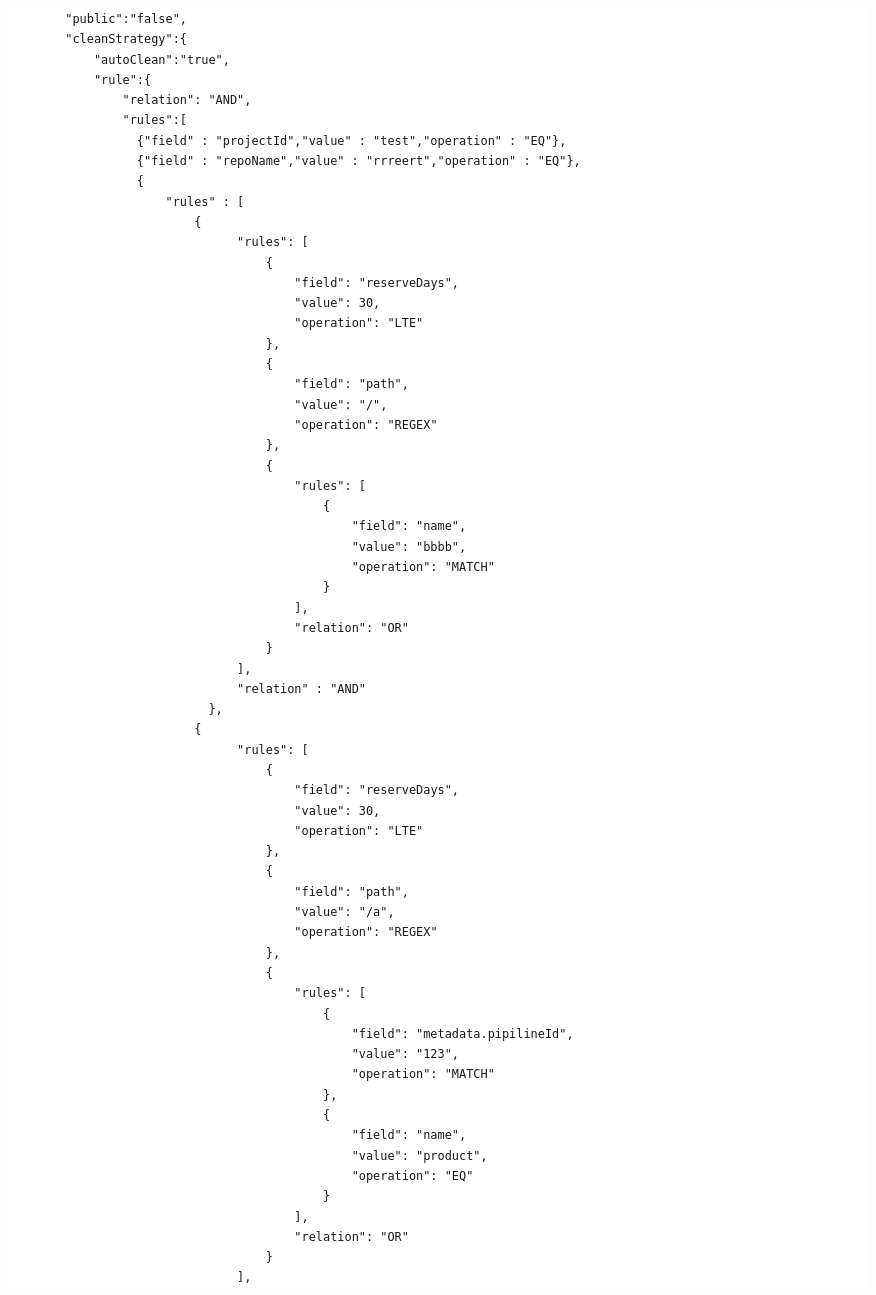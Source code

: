   ```
          "public":"false",
          "cleanStrategy":{
              "autoClean":"true",
              "rule":{
                  "relation": "AND",
                  "rules":[
                  	{"field" : "projectId","value" : "test","operation" : "EQ"}, 
                  	{"field" : "repoName","value" : "rrreert","operation" : "EQ"},
              		{
              			"rules" : [ 
              				{
                                  "rules": [
                                      {
                                          "field": "reserveDays",
                                          "value": 30,
                                          "operation": "LTE"
                                      },
                                      {
                                          "field": "path",
                                          "value": "/",
                                          "operation": "REGEX"
                                      },
                                      {
                                          "rules": [
                                              {
                                                  "field": "name",
                                                  "value": "bbbb",
                                                  "operation": "MATCH"
                                              }
                                          ],
                                          "relation": "OR"
                                      }
                                  ],
                                  "relation" : "AND"
                              },
              				{
                                  "rules": [
                                      {
                                          "field": "reserveDays",
                                          "value": 30,
                                          "operation": "LTE"
                                      },
                                      {
                                          "field": "path",
                                          "value": "/a",
                                          "operation": "REGEX"
                                      },
                                      {
                                          "rules": [
                                              {
                                                  "field": "metadata.pipilineId",
                                                  "value": "123",
                                                  "operation": "MATCH"
                                              },
                                              {
                                                  "field": "name",
                                                  "value": "product",
                                                  "operation": "EQ"
                                              }
                                          ],
                                          "relation": "OR"
                                      }
                                  ],
  ```